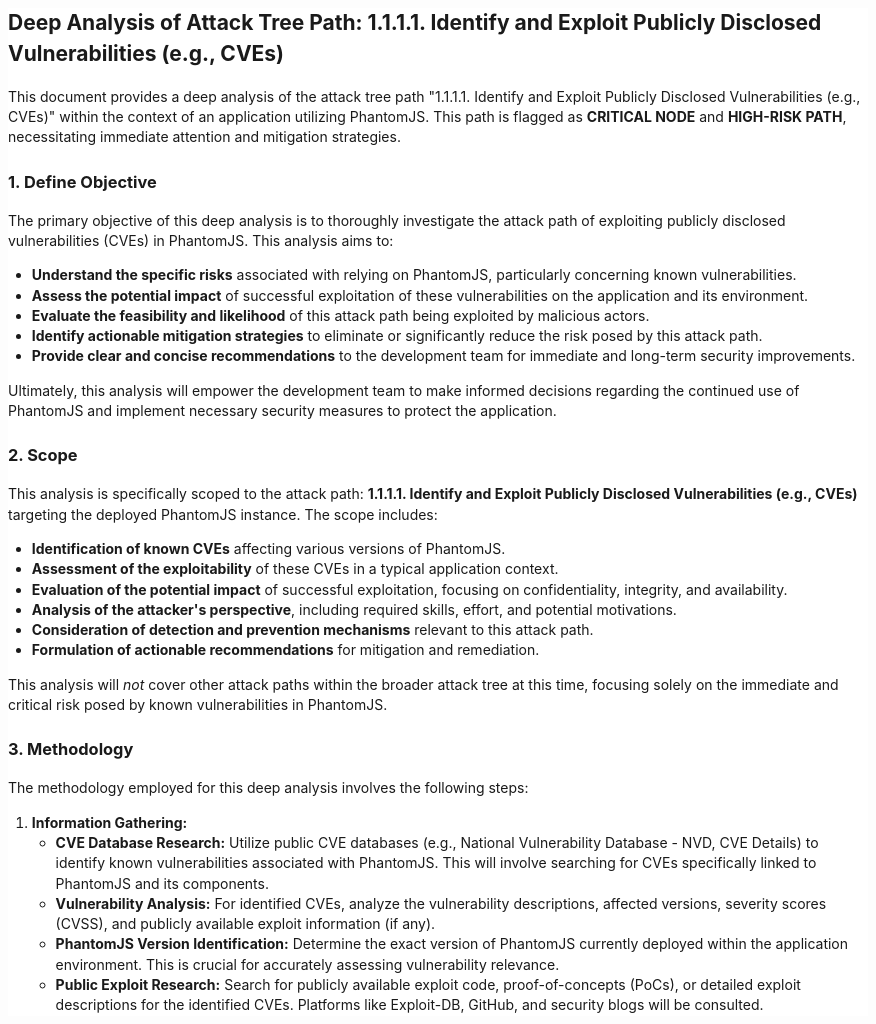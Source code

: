 ## Deep Analysis of Attack Tree Path: 1.1.1.1. Identify and Exploit Publicly Disclosed Vulnerabilities (e.g., CVEs)

This document provides a deep analysis of the attack tree path "1.1.1.1. Identify and Exploit Publicly Disclosed Vulnerabilities (e.g., CVEs)" within the context of an application utilizing PhantomJS. This path is flagged as **CRITICAL NODE** and **HIGH-RISK PATH**, necessitating immediate attention and mitigation strategies.

### 1. Define Objective

The primary objective of this deep analysis is to thoroughly investigate the attack path of exploiting publicly disclosed vulnerabilities (CVEs) in PhantomJS. This analysis aims to:

*   **Understand the specific risks** associated with relying on PhantomJS, particularly concerning known vulnerabilities.
*   **Assess the potential impact** of successful exploitation of these vulnerabilities on the application and its environment.
*   **Evaluate the feasibility and likelihood** of this attack path being exploited by malicious actors.
*   **Identify actionable mitigation strategies** to eliminate or significantly reduce the risk posed by this attack path.
*   **Provide clear and concise recommendations** to the development team for immediate and long-term security improvements.

Ultimately, this analysis will empower the development team to make informed decisions regarding the continued use of PhantomJS and implement necessary security measures to protect the application.

### 2. Scope

This analysis is specifically scoped to the attack path: **1.1.1.1. Identify and Exploit Publicly Disclosed Vulnerabilities (e.g., CVEs)** targeting the deployed PhantomJS instance. The scope includes:

*   **Identification of known CVEs** affecting various versions of PhantomJS.
*   **Assessment of the exploitability** of these CVEs in a typical application context.
*   **Evaluation of the potential impact** of successful exploitation, focusing on confidentiality, integrity, and availability.
*   **Analysis of the attacker's perspective**, including required skills, effort, and potential motivations.
*   **Consideration of detection and prevention mechanisms** relevant to this attack path.
*   **Formulation of actionable recommendations** for mitigation and remediation.

This analysis will *not* cover other attack paths within the broader attack tree at this time, focusing solely on the immediate and critical risk posed by known vulnerabilities in PhantomJS.

### 3. Methodology

The methodology employed for this deep analysis involves the following steps:

1.  **Information Gathering:**
    *   **CVE Database Research:**  Utilize public CVE databases (e.g., National Vulnerability Database - NVD, CVE Details) to identify known vulnerabilities associated with PhantomJS. This will involve searching for CVEs specifically linked to PhantomJS and its components.
    *   **Vulnerability Analysis:**  For identified CVEs, analyze the vulnerability descriptions, affected versions, severity scores (CVSS), and publicly available exploit information (if any).
    *   **PhantomJS Version Identification:** Determine the exact version of PhantomJS currently deployed within the application environment. This is crucial for accurately assessing vulnerability relevance.
    *   **Public Exploit Research:** Search for publicly available exploit code, proof-of-concepts (PoCs), or detailed exploit descriptions for the identified CVEs. Platforms like Exploit-DB, GitHub, and security blogs will be consulted.
